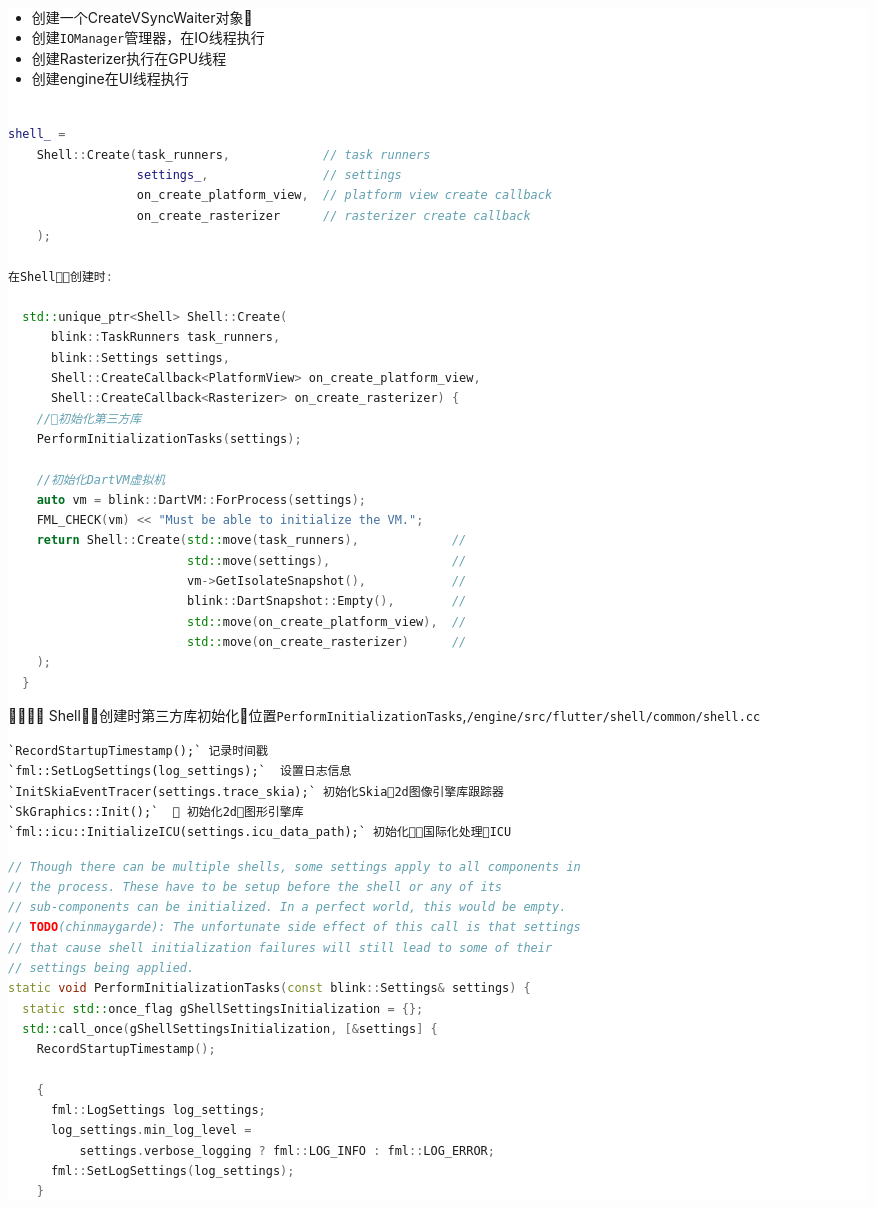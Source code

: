   * 创建一个CreateVSyncWaiter对象
  * 创建`IOManager`管理器，在IO线程执行
  * 创建Rasterizer执行在GPU线程
  * 创建engine在UI线程执行


```c++

shell_ =
    Shell::Create(task_runners,             // task runners
                  settings_,                // settings
                  on_create_platform_view,  // platform view create callback
                  on_create_rasterizer      // rasterizer create callback
    );

在Shell创建时:

  std::unique_ptr<Shell> Shell::Create(
      blink::TaskRunners task_runners,
      blink::Settings settings,
      Shell::CreateCallback<PlatformView> on_create_platform_view,
      Shell::CreateCallback<Rasterizer> on_create_rasterizer) {
    //初始化第三方库
    PerformInitializationTasks(settings);

    //初始化DartVM虚拟机
    auto vm = blink::DartVM::ForProcess(settings);
    FML_CHECK(vm) << "Must be able to initialize the VM.";
    return Shell::Create(std::move(task_runners),             //
                         std::move(settings),                 //
                         vm->GetIsolateSnapshot(),            //
                         blink::DartSnapshot::Empty(),        //
                         std::move(on_create_platform_view),  //
                         std::move(on_create_rasterizer)      //
    );
  }

```

Shell创建时第三方库初始化位置`PerformInitializationTasks`,`/engine/src/flutter/shell/common/shell.cc`

    `RecordStartupTimestamp();` 记录时间戳
    `fml::SetLogSettings(log_settings);`  设置日志信息
    `InitSkiaEventTracer(settings.trace_skia);` 初始化Skia2d图像引擎库跟踪器
    `SkGraphics::Init();`   初始化2d图形引擎库
    `fml::icu::InitializeICU(settings.icu_data_path);` 初始化国际化处理ICU


```c++
// Though there can be multiple shells, some settings apply to all components in
// the process. These have to be setup before the shell or any of its
// sub-components can be initialized. In a perfect world, this would be empty.
// TODO(chinmaygarde): The unfortunate side effect of this call is that settings
// that cause shell initialization failures will still lead to some of their
// settings being applied.
static void PerformInitializationTasks(const blink::Settings& settings) {
  static std::once_flag gShellSettingsInitialization = {};
  std::call_once(gShellSettingsInitialization, [&settings] {
    RecordStartupTimestamp();

    {
      fml::LogSettings log_settings;
      log_settings.min_log_level =
          settings.verbose_logging ? fml::LOG_INFO : fml::LOG_ERROR;
      fml::SetLogSettings(log_settings);
    }
```